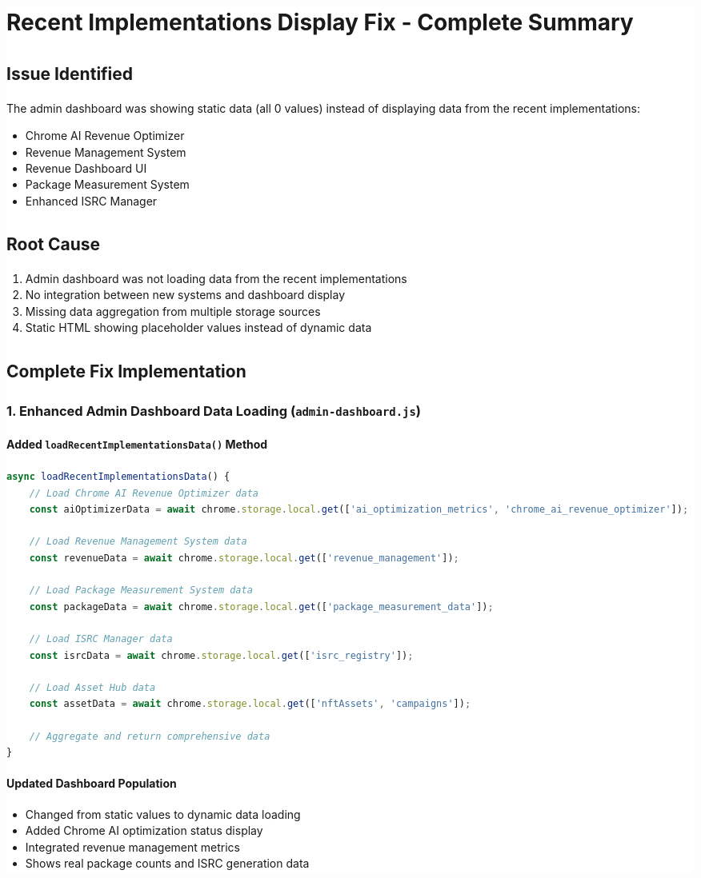 # Recent Implementations Display Fix - Complete Summary

## Issue Identified
The admin dashboard was showing static data (all 0 values) instead of displaying data from the recent implementations:
- Chrome AI Revenue Optimizer
- Revenue Management System  
- Revenue Dashboard UI
- Package Measurement System
- Enhanced ISRC Manager

## Root Cause
1. Admin dashboard was not loading data from the recent implementations
2. No integration between new systems and dashboard display
3. Missing data aggregation from multiple storage sources
4. Static HTML showing placeholder values instead of dynamic data

## Complete Fix Implementation

### 1. Enhanced Admin Dashboard Data Loading (`admin-dashboard.js`)

#### Added `loadRecentImplementationsData()` Method
```javascript
async loadRecentImplementationsData() {
    // Load Chrome AI Revenue Optimizer data
    const aiOptimizerData = await chrome.storage.local.get(['ai_optimization_metrics', 'chrome_ai_revenue_optimizer']);
    
    // Load Revenue Management System data  
    const revenueData = await chrome.storage.local.get(['revenue_management']);
    
    // Load Package Measurement System data
    const packageData = await chrome.storage.local.get(['package_measurement_data']);
    
    // Load ISRC Manager data
    const isrcData = await chrome.storage.local.get(['isrc_registry']);
    
    // Load Asset Hub data
    const assetData = await chrome.storage.local.get(['nftAssets', 'campaigns']);
    
    // Aggregate and return comprehensive data
}
```

#### Updated Dashboard Population
- Changed from static values to dynamic data loading
- Added Chrome AI optimization status display
- Integrated revenue management metrics
- Shows real package counts and ISRC generation data
